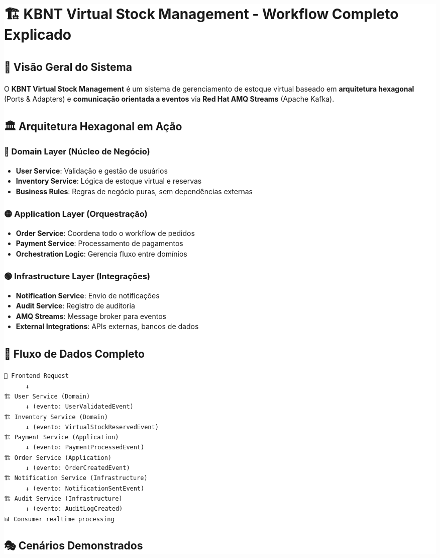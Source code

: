 # 🏗️ KBNT Virtual Stock Management - Workflow Completo Explicado

## 🎯 Visão Geral do Sistema

O **KBNT Virtual Stock Management** é um sistema de gerenciamento de estoque virtual baseado em **arquitetura hexagonal** (Ports & Adapters) e **comunicação orientada a eventos** via **Red Hat AMQ Streams** (Apache Kafka).

## 🏛️ Arquitetura Hexagonal em Ação

### 🔵 Domain Layer (Núcleo de Negócio)
- **User Service**: Validação e gestão de usuários
- **Inventory Service**: Lógica de estoque virtual e reservas
- **Business Rules**: Regras de negócio puras, sem dependências externas

### 🟡 Application Layer (Orquestração)
- **Order Service**: Coordena todo o workflow de pedidos
- **Payment Service**: Processamento de pagamentos
- **Orchestration Logic**: Gerencia fluxo entre domínios

### 🟢 Infrastructure Layer (Integrações)
- **Notification Service**: Envio de notificações
- **Audit Service**: Registro de auditoria
- **AMQ Streams**: Message broker para eventos
- **External Integrations**: APIs externas, bancos de dados

## 🔄 Fluxo de Dados Completo

```
📱 Frontend Request
      ↓
🏗️ User Service (Domain)
      ↓ (evento: UserValidatedEvent)
🏗️ Inventory Service (Domain) 
      ↓ (evento: VirtualStockReservedEvent)
🏗️ Payment Service (Application)
      ↓ (evento: PaymentProcessedEvent) 
🏗️ Order Service (Application)
      ↓ (evento: OrderCreatedEvent)
🏗️ Notification Service (Infrastructure)
      ↓ (evento: NotificationSentEvent)
🏗️ Audit Service (Infrastructure)
      ↓ (evento: AuditLogCreated)
📊 Consumer realtime processing
```

## 🎭 Cenários Demonstrados
